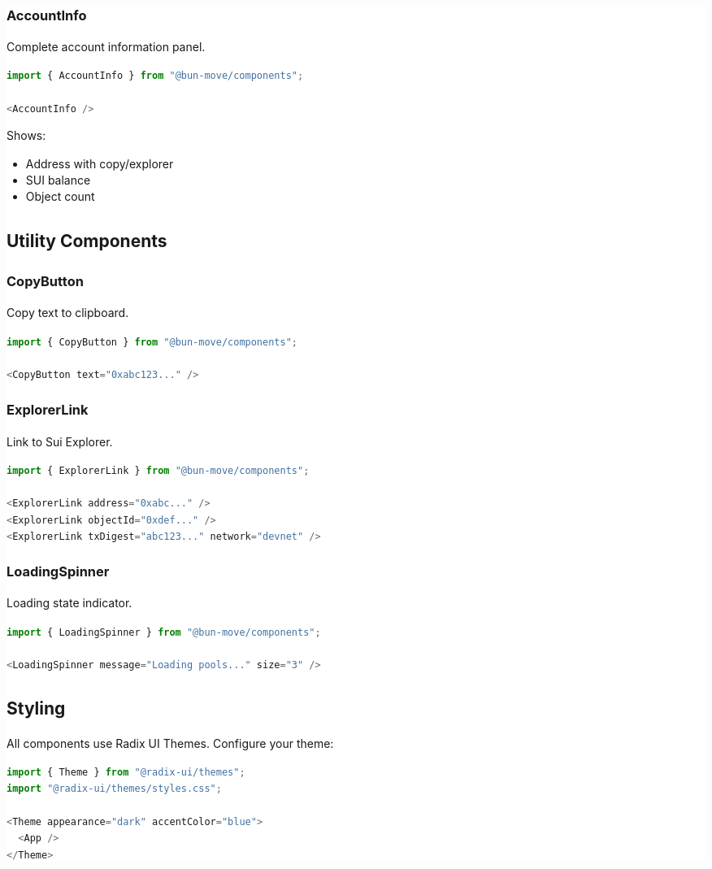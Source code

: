 ### AccountInfo

Complete account information panel.

```typescript
import { AccountInfo } from "@bun-move/components";

<AccountInfo />
```

Shows:
- Address with copy/explorer
- SUI balance
- Object count

## Utility Components

### CopyButton

Copy text to clipboard.

```typescript
import { CopyButton } from "@bun-move/components";

<CopyButton text="0xabc123..." />
```

### ExplorerLink

Link to Sui Explorer.

```typescript
import { ExplorerLink } from "@bun-move/components";

<ExplorerLink address="0xabc..." />
<ExplorerLink objectId="0xdef..." />
<ExplorerLink txDigest="abc123..." network="devnet" />
```

### LoadingSpinner

Loading state indicator.

```typescript
import { LoadingSpinner } from "@bun-move/components";

<LoadingSpinner message="Loading pools..." size="3" />
```

## Styling

All components use Radix UI Themes. Configure your theme:

```typescript
import { Theme } from "@radix-ui/themes";
import "@radix-ui/themes/styles.css";

<Theme appearance="dark" accentColor="blue">
  <App />
</Theme>
```
